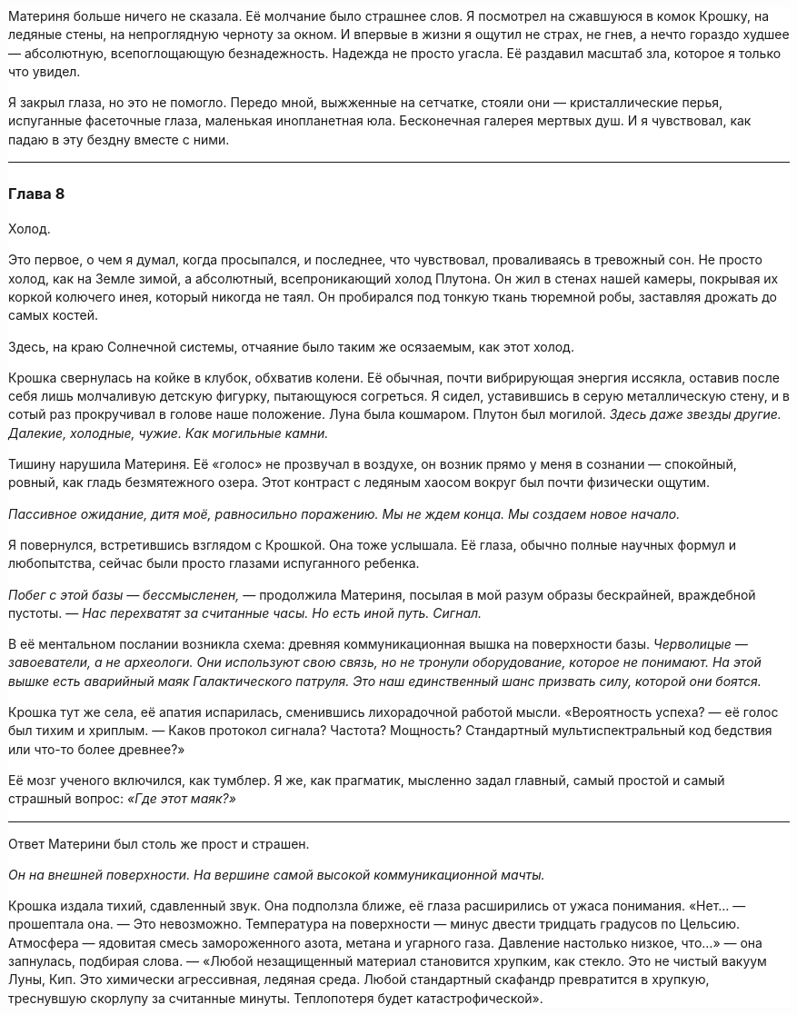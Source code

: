 Материня больше ничего не сказала. Её молчание было страшнее слов. Я посмотрел на сжавшуюся в комок Крошку, на ледяные стены, на непроглядную черноту за окном. И впервые в жизни я ощутил не страх, не гнев, а нечто гораздо худшее — абсолютную, всепоглощающую безнадежность. Надежда не просто угасла. Её раздавил масштаб зла, которое я только что увидел.

Я закрыл глаза, но это не помогло. Передо мной, выжженные на сетчатке, стояли они — кристаллические перья, испуганные фасеточные глаза, маленькая инопланетная юла. Бесконечная галерея мертвых душ. И я чувствовал, как падаю в эту бездну вместе с ними.

---

### Глава 8

Холод.

Это первое, о чем я думал, когда просыпался, и последнее, что чувствовал, проваливаясь в тревожный сон. Не просто холод, как на Земле зимой, а абсолютный, всепроникающий холод Плутона. Он жил в стенах нашей камеры, покрывая их коркой колючего инея, который никогда не таял. Он пробирался под тонкую ткань тюремной робы, заставляя дрожать до самых костей.

Здесь, на краю Солнечной системы, отчаяние было таким же осязаемым, как этот холод.

Крошка свернулась на койке в клубок, обхватив колени. Её обычная, почти вибрирующая энергия иссякла, оставив после себя лишь молчаливую детскую фигурку, пытающуюся согреться. Я сидел, уставившись в серую металлическую стену, и в сотый раз прокручивал в голове наше положение. Луна была кошмаром. Плутон был могилой. *Здесь даже звезды другие. Далекие, холодные, чужие. Как могильные камни.*

Тишину нарушила Материня. Её «голос» не прозвучал в воздухе, он возник прямо у меня в сознании — спокойный, ровный, как гладь безмятежного озера. Этот контраст с ледяным хаосом вокруг был почти физически ощутим.

*Пассивное ожидание, дитя моё, равносильно поражению. Мы не ждем конца. Мы создаем новое начало.*

Я повернулся, встретившись взглядом с Крошкой. Она тоже услышала. Её глаза, обычно полные научных формул и любопытства, сейчас были просто глазами испуганного ребенка.

*Побег с этой базы — бессмысленен,* — продолжила Материня, посылая в мой разум образы бескрайней, враждебной пустоты. — *Нас перехватят за считанные часы. Но есть иной путь. Сигнал.*

В её ментальном послании возникла схема: древняя коммуникационная вышка на поверхности базы. *Черволицые — завоеватели, а не археологи. Они используют свою связь, но не тронули оборудование, которое не понимают. На этой вышке есть аварийный маяк Галактического патруля. Это наш единственный шанс призвать силу, которой они боятся.*

Крошка тут же села, её апатия испарилась, сменившись лихорадочной работой мысли.
«Вероятность успеха? — её голос был тихим и хриплым. — Каков протокол сигнала? Частота? Мощность? Стандартный мультиспектральный код бедствия или что-то более древнее?»

Её мозг ученого включился, как тумблер. Я же, как прагматик, мысленно задал главный, самый простой и самый страшный вопрос: *«Где этот маяк?»*

***

Ответ Материни был столь же прост и страшен.

*Он на внешней поверхности. На вершине самой высокой коммуникационной мачты.*

Крошка издала тихий, сдавленный звук. Она подползла ближе, её глаза расширились от ужаса понимания.
«Нет… — прошептала она. — Это невозможно. Температура на поверхности — минус двести тридцать градусов по Цельсию. Атмосфера — ядовитая смесь замороженного азота, метана и угарного газа. Давление настолько низкое, что…» — она запнулась, подбирая слова. — «Любой незащищенный материал становится хрупким, как стекло. Это не чистый вакуум Луны, Кип. Это химически агрессивная, ледяная среда. Любой стандартный скафандр превратится в хрупкую, треснувшую скорлупу за считанные минуты. Теплопотеря будет катастрофической».
